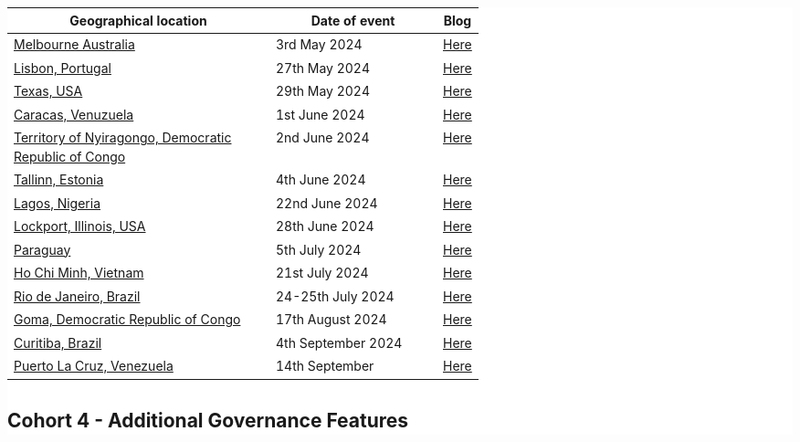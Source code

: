 <table><thead><tr><th width="273">Geographical location</th><th width="169">Date of event</th><th>Blog</th></tr></thead><tbody><tr><td><a href="https://intersect.gitbook.io/intersect-community-grants/cohort-4/local-face-to-face-events-and-meetups/cardano-blockchain-melbourne">Melbourne Australia</a></td><td>3rd May 2024</td><td><a href="https://www.linkedin.com/pulse/cardano-melbourne-build-network-governance-services-peter-horsfall-vuppe/?trackingId=cVUD6i3YQ8C2zSiql%2BXrYQ%3D%3D">Here</a></td></tr><tr><td><a href="https://intersect.gitbook.io/intersect-community-grants/cohort-4/local-face-to-face-events-and-meetups/clay-labs-digital-lisbon-portugal-27th-may-2024">Lisbon, Portugal</a></td><td>27th May 2024</td><td><a href="https://docs.google.com/document/d/1crZnJ7jnCEHrf55doaiL8ZHnX-iZUFghx1lKOPGUsV0/edit?usp=sharing">Here</a></td></tr><tr><td><a href="https://intersect.gitbook.io/intersect-community-grants/cohort-4/local-face-to-face-events-and-meetups/rare-network">Texas, USA</a></td><td>29th May 2024</td><td><a href="https://www.youtube.com/watch?v=oLckEf5mpq0">Here</a></td></tr><tr><td><a href="https://intersect.gitbook.io/intersect-community-grants/cohort-4/local-face-to-face-events-and-meetups/caracas-venezuela-1st-june-2024">Caracas, Venuzuela</a></td><td>1st June 2024</td><td><a href="https://funintec.net/intersect/">Here</a></td></tr><tr><td><a href="https://intersect.gitbook.io/intersect-community-grants/cohort-4/local-face-to-face-events-and-meetups/territory-of-nyiragongo-democratic-republic-of-congo-29th-june-2024">Territory of Nyiragongo, Democratic Republic of Congo</a></td><td>2nd June 2024</td><td><a href="https://updciongandintersectmboenglish.blogspot.com/2024/07/event-on-june-29-2024-in-nyiragongo.html">Here</a></td></tr><tr><td><a href="https://intersect.gitbook.io/intersect-community-grants/cohort-4/local-face-to-face-events-and-meetups/tallinn-estonia-5th-june-2024">Tallinn, Estonia</a></td><td>4th June 2024</td><td><a href="https://internetnative.org/fueling-business-growth-with-community-driven-work/">Here</a></td></tr><tr><td><a href="https://intersect.gitbook.io/intersect-community-grants/cohort-4/local-face-to-face-events-and-meetups/remostart-limited-lagos-nigeria-22nd-june-2024">Lagos, Nigeria</a></td><td>22nd June 2024</td><td><a href="https://www.publish0x.com/recap-of-the-cardano-intersect-local-meetup-lagos/a-resounding-success-recap-of-the-cardano-intersect-meetup-i-xzqdopz">Here</a></td></tr><tr><td><a href="https://intersect.gitbook.io/intersect-community-grants/cohort-4/local-face-to-face-events-and-meetups/illinois-usa-28th-june-2024">Lockport, Illinois, USA</a></td><td>28th June 2024</td><td><a href="https://forum.cardano.org/t/reflections-on-cardano-midwest-drep-workshop-intersect-meetup/133949">Here</a></td></tr><tr><td><a href="https://intersect.gitbook.io/intersect-community-grants/cohort-4/local-face-to-face-events-and-meetups/paraguay-south-america-5th-july-2024">Paraguay</a></td><td>5th July 2024</td><td><a href="https://docs.google.com/document/d/13xkKQMvGcdshhRjZc-Z8vDmQLqNhWhoGavjtwHsM3Fk/edit?usp=sharing">Here</a></td></tr><tr><td><a href="https://intersect.gitbook.io/intersect-community-grants/cohort-4/local-face-to-face-events-and-meetups/ho-chi-minh-city-vietnam-21st-july-2024">Ho Chi Minh, Vietnam</a></td><td>21st July 2024</td><td><a href="https://forum.cardano.org/t/recap-intersect-meetup-ho-chi-minh-vietnam-21-7-2024/134367?u=hakochan">Here</a></td></tr><tr><td><a href="https://intersect.gitbook.io/intersect-community-grants/cohort-4/local-face-to-face-events-and-meetups/rio-de-janeiro-brazil-july-24th-to-26th">Rio de Janeiro, Brazil</a></td><td>24-25th July 2024</td><td><a href="https://docs.google.com/document/d/1NReEAfDx4DmJmrZkcdUmOM1FfJKt_ldyTLern9UfqZA/edit#heading=h.6zrh2mejduwv">Here</a></td></tr><tr><td><a href="https://intersect.gitbook.io/intersect-community-grants/cohort-4/local-face-to-face-events-and-meetups/goma-democratic-republic-of-the-congo-17th-august-2024">Goma, Democratic Republic of Congo</a></td><td>17th August 2024</td><td><a href="https://mwatsimulamo.blogspot.com/2024/08/intersect-meetup-in-town-of-goma.html">Here</a></td></tr><tr><td><a href="https://intersect.gitbook.io/intersect-community-grants/cohort-4/local-face-to-face-events-and-meetups/curitiba-brazil-4th-september-2024">Curitiba, Brazil</a></td><td>4th September 2024</td><td><a href="https://docs.google.com/document/d/1iz-msA5M7iWT8Wt-5oY90_9uSVFr-e4g/edit?usp=sharing&#x26;ouid=104648571819070702900&#x26;rtpof=true&#x26;sd=true">Here</a></td></tr><tr><td><a href="https://intersect.gitbook.io/intersect-community-grants/cohort-4/local-face-to-face-events-and-meetups/puerto-la-cruz-venezuela-14th-september-2024">Puerto La Cruz, Venezuela</a></td><td>14th September</td><td><a href="https://blog.funintec.net/">Here</a></td></tr></tbody></table>

## Cohort 4 - Additional Governance Features&#x20;
